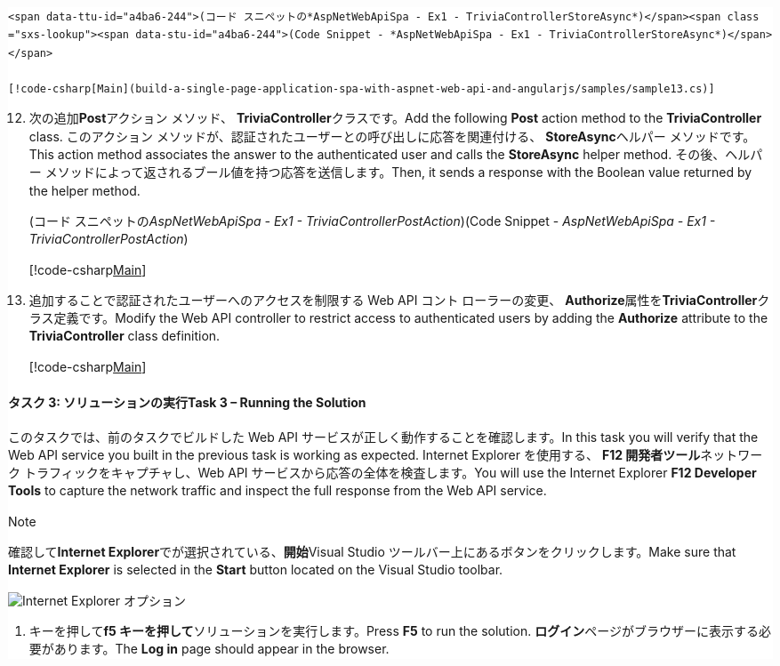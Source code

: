     <span data-ttu-id="a4ba6-244">(コード スニペットの*AspNetWebApiSpa - Ex1 - TriviaControllerStoreAsync*)</span><span class="sxs-lookup"><span data-stu-id="a4ba6-244">(Code Snippet - *AspNetWebApiSpa - Ex1 - TriviaControllerStoreAsync*)</span></span>

    [!code-csharp[Main](build-a-single-page-application-spa-with-aspnet-web-api-and-angularjs/samples/sample13.cs)]
12. <span data-ttu-id="a4ba6-245">次の追加**Post**アクション メソッド、 **TriviaController**クラスです。</span><span class="sxs-lookup"><span data-stu-id="a4ba6-245">Add the following **Post** action method to the **TriviaController** class.</span></span> <span data-ttu-id="a4ba6-246">このアクション メソッドが、認証されたユーザーとの呼び出しに応答を関連付ける、 **StoreAsync**ヘルパー メソッドです。</span><span class="sxs-lookup"><span data-stu-id="a4ba6-246">This action method associates the answer to the authenticated user and calls the **StoreAsync** helper method.</span></span> <span data-ttu-id="a4ba6-247">その後、ヘルパー メソッドによって返されるブール値を持つ応答を送信します。</span><span class="sxs-lookup"><span data-stu-id="a4ba6-247">Then, it sends a response with the Boolean value returned by the helper method.</span></span>

    <span data-ttu-id="a4ba6-248">(コード スニペットの*AspNetWebApiSpa - Ex1 - TriviaControllerPostAction*)</span><span class="sxs-lookup"><span data-stu-id="a4ba6-248">(Code Snippet - *AspNetWebApiSpa - Ex1 - TriviaControllerPostAction*)</span></span>

    [!code-csharp[Main](build-a-single-page-application-spa-with-aspnet-web-api-and-angularjs/samples/sample14.cs)]
13. <span data-ttu-id="a4ba6-249">追加することで認証されたユーザーへのアクセスを制限する Web API コント ローラーの変更、 **Authorize**属性を**TriviaController**クラス定義です。</span><span class="sxs-lookup"><span data-stu-id="a4ba6-249">Modify the Web API controller to restrict access to authenticated users by adding the **Authorize** attribute to the **TriviaController** class definition.</span></span>

    [!code-csharp[Main](build-a-single-page-application-spa-with-aspnet-web-api-and-angularjs/samples/sample15.cs)]

<a id="Ex1Task3"></a>
#### <a name="task-3--running-the-solution"></a><span data-ttu-id="a4ba6-250">タスク 3: ソリューションの実行</span><span class="sxs-lookup"><span data-stu-id="a4ba6-250">Task 3 – Running the Solution</span></span>

<span data-ttu-id="a4ba6-251">このタスクでは、前のタスクでビルドした Web API サービスが正しく動作することを確認します。</span><span class="sxs-lookup"><span data-stu-id="a4ba6-251">In this task you will verify that the Web API service you built in the previous task is working as expected.</span></span> <span data-ttu-id="a4ba6-252">Internet Explorer を使用する、 **F12 開発者ツール**ネットワーク トラフィックをキャプチャし、Web API サービスから応答の全体を検査します。</span><span class="sxs-lookup"><span data-stu-id="a4ba6-252">You will use the Internet Explorer **F12 Developer Tools** to capture the network traffic and inspect the full response from the Web API service.</span></span>

> [!NOTE]
> <span data-ttu-id="a4ba6-253">確認して**Internet Explorer**でが選択されている、**開始**Visual Studio ツールバー上にあるボタンをクリックします。</span><span class="sxs-lookup"><span data-stu-id="a4ba6-253">Make sure that **Internet Explorer** is selected in the **Start** button located on the Visual Studio toolbar.</span></span>
> 
> ![Internet Explorer オプション](build-a-single-page-application-spa-with-aspnet-web-api-and-angularjs/_static/image9.png)


1. <span data-ttu-id="a4ba6-255">キーを押して**f5 キーを押して**ソリューションを実行します。</span><span class="sxs-lookup"><span data-stu-id="a4ba6-255">Press **F5** to run the solution.</span></span> <span data-ttu-id="a4ba6-256">**ログイン**ページがブラウザーに表示する必要があります。</span><span class="sxs-lookup"><span data-stu-id="a4ba6-256">The **Log in** page should appear in the browser.</span></span>
